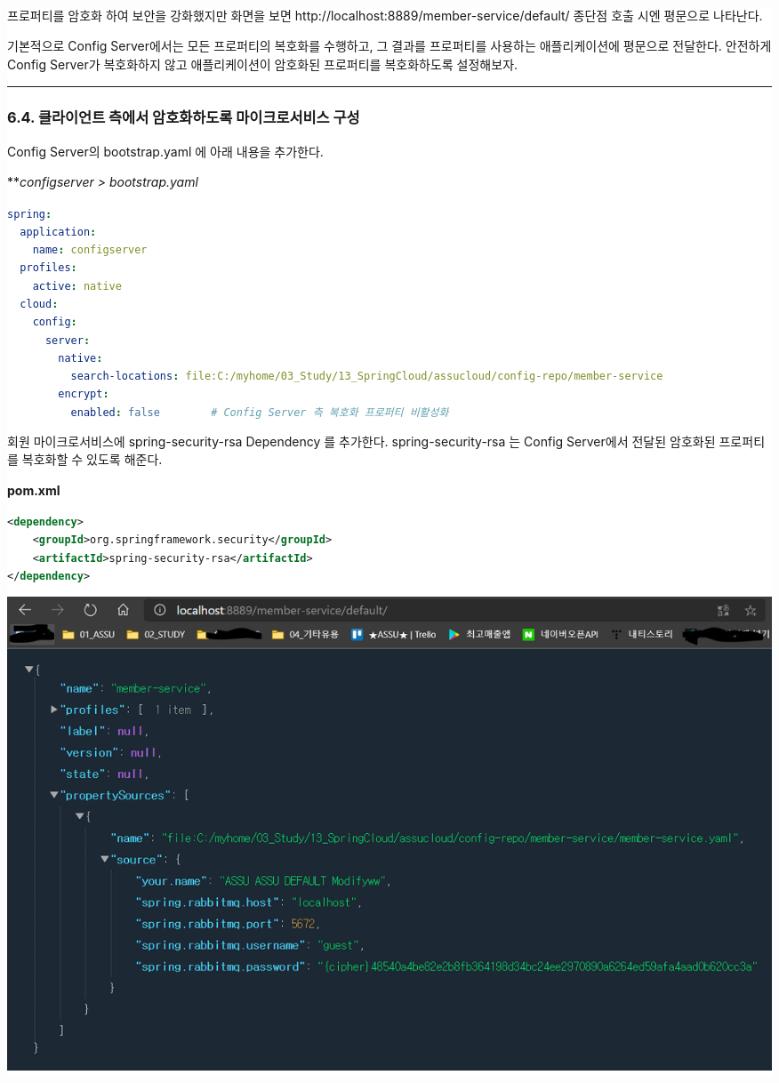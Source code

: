 프로퍼티를 암호화 하여 보안을 강화했지만 화면을 보면 http://localhost:8889/member-service/default/ 종단점 호출 시엔 평문으로 나타난다.

기본적으로 Config Server에서는 모든 프로퍼티의 복호화를 수행하고, 그 결과를 프로퍼티를 사용하는 애플리케이션에 평문으로 전달한다.
안전하게 Config Server가 복호화하지 않고 애플리케이션이 암호화된 프로퍼티를 복호화하도록 설정해보자.

---

### 6.4. 클라이언트 측에서 암호화하도록 마이크로서비스 구성

Config Server의 bootstrap.yaml 에 아래 내용을 추가한다.

***configserver > bootstrap.yaml*
```yaml
spring:
  application:
    name: configserver
  profiles:
    active: native
  cloud:
    config:
      server:
        native:
          search-locations: file:C:/myhome/03_Study/13_SpringCloud/assucloud/config-repo/member-service
        encrypt:
          enabled: false        # Config Server 측 복호화 프로퍼티 비활성화
```

회원 마이크로서비스에 spring-security-rsa Dependency 를 추가한다.
spring-security-rsa 는 Config Server에서 전달된 암호화된 프로퍼티를 복호화할 수 있도록 해준다.

**pom.xml**
```xml
<dependency>
    <groupId>org.springframework.security</groupId>
    <artifactId>spring-security-rsa</artifactId>
</dependency>
```

![암호화된 값으로 전달](/assets/img/dev/2020/0808/cipher2.png)